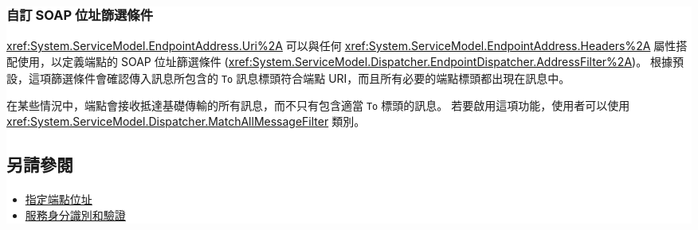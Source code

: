 ### <a name="custom-soap-address-filter"></a>自訂 SOAP 位址篩選條件  
 
  <xref:System.ServiceModel.EndpointAddress.Uri%2A> 可以與任何 <xref:System.ServiceModel.EndpointAddress.Headers%2A> 屬性搭配使用，以定義端點的 SOAP 位址篩選條件 (<xref:System.ServiceModel.Dispatcher.EndpointDispatcher.AddressFilter%2A>)。 根據預設，這項篩選條件會確認傳入訊息所包含的 `To` 訊息標頭符合端點 URI，而且所有必要的端點標頭都出現在訊息中。  
  
 在某些情況中，端點會接收抵達基礎傳輸的所有訊息，而不只有包含適當 `To` 標頭的訊息。 若要啟用這項功能，使用者可以使用 <xref:System.ServiceModel.Dispatcher.MatchAllMessageFilter> 類別。  
  
## <a name="see-also"></a>另請參閱
- [指定端點位址](../../../../docs/framework/wcf/specifying-an-endpoint-address.md)
- [服務身分識別和驗證](../../../../docs/framework/wcf/feature-details/service-identity-and-authentication.md)
